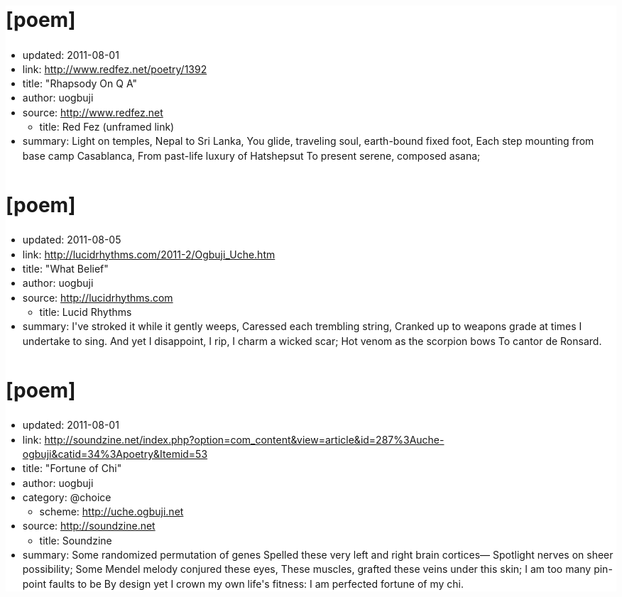 
# [poem]

* updated: 2011-08-01
* link: http://www.redfez.net/poetry/1392
* title: "Rhapsody On Q A"
* author: uogbuji
* source: http://www.redfez.net
    * title: Red Fez (unframed link)
* summary: Light on temples, Nepal to Sri Lanka,
You glide, traveling soul, earth-bound fixed foot,
Each step mounting from base camp Casablanca,
From past-life luxury of Hatshepsut
To present serene, composed asana;


# [poem]

* updated: 2011-08-05
* link: http://lucidrhythms.com/2011-2/Ogbuji_Uche.htm
* title: "What Belief"
* author: uogbuji
* source: http://lucidrhythms.com
    * title: Lucid Rhythms
* summary: I've stroked it while it gently weeps,
Caressed each trembling string,
Cranked up to weapons grade at times
I undertake to sing.
And yet I disappoint, I rip,
I charm a wicked scar;
Hot venom as the scorpion bows
To cantor de Ronsard.


# [poem]

* updated: 2011-08-01
* link: http://soundzine.net/index.php?option=com_content&view=article&id=287%3Auche-ogbuji&catid=34%3Apoetry&Itemid=53
* title: "Fortune of Chi"
* author: uogbuji
* category: @choice
    * scheme: http://uche.ogbuji.net
* source: http://soundzine.net
    * title: Soundzine
* summary: Some randomized permutation of genes
Spelled these very left and right brain cortices—
Spotlight nerves on sheer possibility;
Some Mendel melody conjured these eyes,
These muscles, grafted these veins under this skin;
I am too many pin-point faults to be
By design yet I crown my own life's fitness:
I am perfected fortune of my chi.
